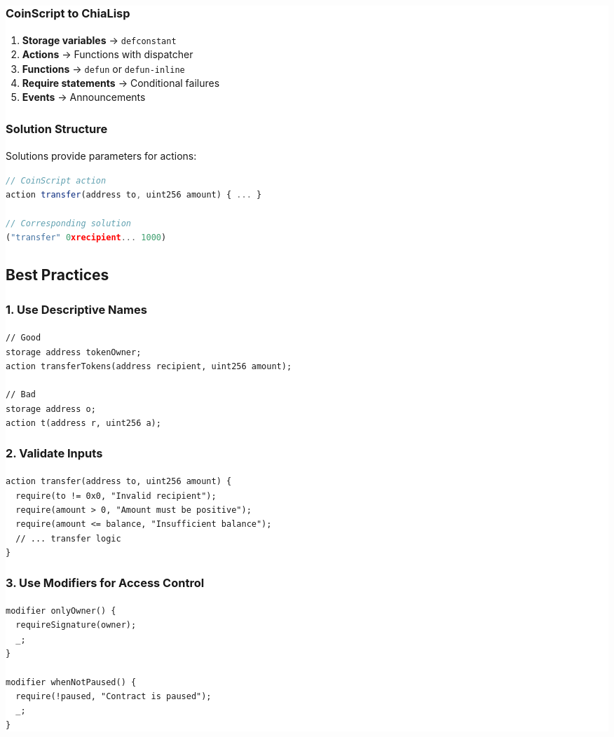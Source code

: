### CoinScript to ChiaLisp

1. **Storage variables** → `defconstant`
2. **Actions** → Functions with dispatcher
3. **Functions** → `defun` or `defun-inline`
4. **Require statements** → Conditional failures
5. **Events** → Announcements

### Solution Structure

Solutions provide parameters for actions:

```javascript
// CoinScript action
action transfer(address to, uint256 amount) { ... }

// Corresponding solution
("transfer" 0xrecipient... 1000)
```

## Best Practices

### 1. Use Descriptive Names

```coinscript
// Good
storage address tokenOwner;
action transferTokens(address recipient, uint256 amount);

// Bad
storage address o;
action t(address r, uint256 a);
```

### 2. Validate Inputs

```coinscript
action transfer(address to, uint256 amount) {
  require(to != 0x0, "Invalid recipient");
  require(amount > 0, "Amount must be positive");
  require(amount <= balance, "Insufficient balance");
  // ... transfer logic
}
```

### 3. Use Modifiers for Access Control

```coinscript
modifier onlyOwner() {
  requireSignature(owner);
  _;
}

modifier whenNotPaused() {
  require(!paused, "Contract is paused");
  _;
}
```
